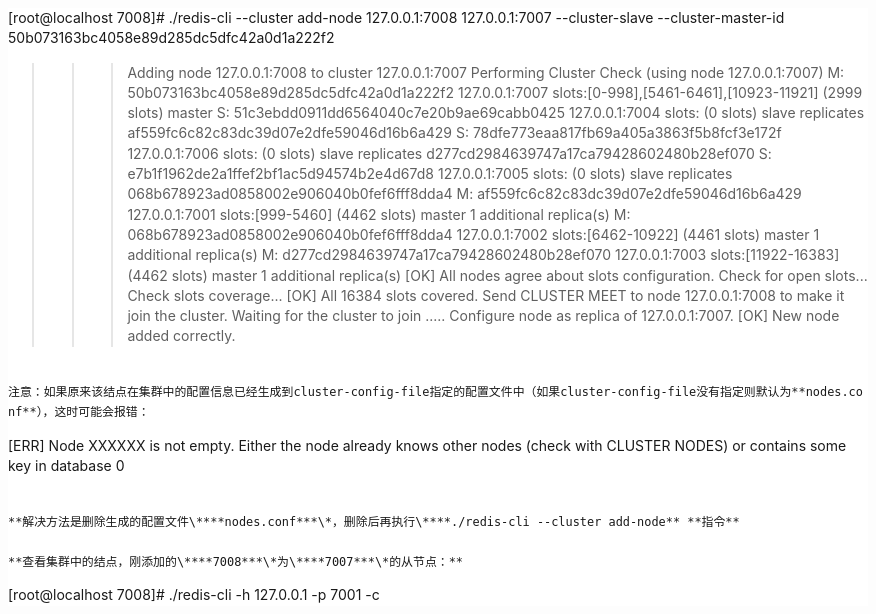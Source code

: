 ```
```
[root@localhost 7008]# ./redis-cli --cluster add-node 127.0.0.1:7008
127.0.0.1:7007 --cluster-slave --cluster-master-id
50b073163bc4058e89d285dc5dfc42a0d1a222f2
>>> Adding node 127.0.0.1:7008 to cluster 127.0.0.1:7007
>>> Performing Cluster Check (using node 127.0.0.1:7007)
M: 50b073163bc4058e89d285dc5dfc42a0d1a222f2 127.0.0.1:7007
slots:[0-998],[5461-6461],[10923-11921] (2999 slots) master
S: 51c3ebdd0911dd6564040c7e20b9ae69cabb0425 127.0.0.1:7004
slots: (0 slots) slave
replicates af559fc6c82c83dc39d07e2dfe59046d16b6a429
S: 78dfe773eaa817fb69a405a3863f5b8fcf3e172f 127.0.0.1:7006
slots: (0 slots) slave
replicates d277cd2984639747a17ca79428602480b28ef070
S: e7b1f1962de2a1ffef2bf1ac5d94574b2e4d67d8 127.0.0.1:7005
slots: (0 slots) slave
replicates 068b678923ad0858002e906040b0fef6fff8dda4
M: af559fc6c82c83dc39d07e2dfe59046d16b6a429 127.0.0.1:7001
slots:[999-5460] (4462 slots) master
1 additional replica(s)
M: 068b678923ad0858002e906040b0fef6fff8dda4 127.0.0.1:7002
slots:[6462-10922] (4461 slots) master
1 additional replica(s)
M: d277cd2984639747a17ca79428602480b28ef070 127.0.0.1:7003
slots:[11922-16383] (4462 slots) master
1 additional replica(s)
[OK] All nodes agree about slots configuration.
>>> Check for open slots...
>>> Check slots coverage...
[OK] All 16384 slots covered.
>>> Send CLUSTER MEET to node 127.0.0.1:7008 to make it join the cluster.
Waiting for the cluster to join
.....
>>> Configure node as replica of 127.0.0.1:7007.
[OK] New node added correctly.
```

注意：如果原来该结点在集群中的配置信息已经生成到cluster-config-file指定的配置文件中（如果cluster-config-file没有指定则默认为**nodes.conf**），这时可能会报错：

```
[ERR] Node XXXXXX is not empty. Either the node already knows other nodes (check with CLUSTER NODES) or contains some key in database 0
```

**解决方法是删除生成的配置文件\****nodes.conf***\*，删除后再执行\****./redis-cli --cluster add-node** **指令**

**查看集群中的结点，刚添加的\****7008***\*为\****7007***\*的从节点：**

```
[root@localhost 7008]# ./redis-cli -h 127.0.0.1 -p 7001 -c
